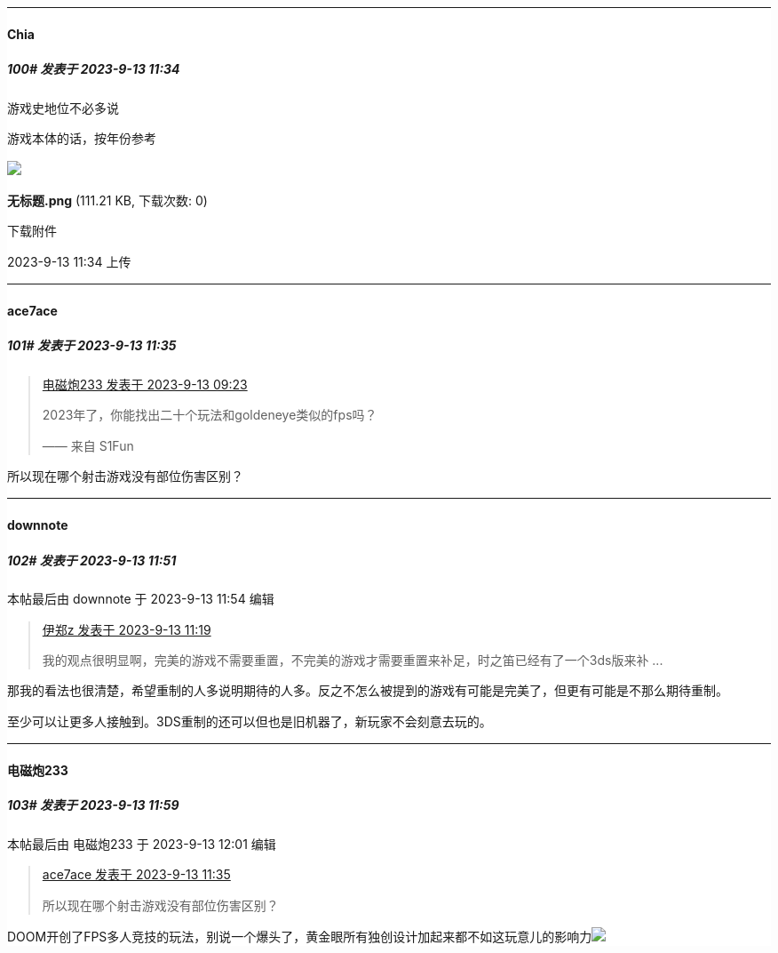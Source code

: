 
*****

####  Chia  
##### 100#       发表于 2023-9-13 11:34

游戏史地位不必多说

游戏本体的话，按年份参考

<img src="https://img.saraba1st.com/forum/202309/13/113406jq3h5qn3ay9rpqh6.png" referrerpolicy="no-referrer">

<strong>无标题.png</strong> (111.21 KB, 下载次数: 0)

下载附件

2023-9-13 11:34 上传

*****

####  ace7ace  
##### 101#       发表于 2023-9-13 11:35

<blockquote><a href="httphttps://bbs.saraba1st.com/2b/forum.php?mod=redirect&amp;goto=findpost&amp;pid=62386164&amp;ptid=2152436" target="_blank">电磁炮233 发表于 2023-9-13 09:23</a>

2023年了，你能找出二十个玩法和goldeneye类似的fps吗？

—— 来自 S1Fun</blockquote>
所以现在哪个射击游戏没有部位伤害区别？


*****

####  downnote  
##### 102#       发表于 2023-9-13 11:51

 本帖最后由 downnote 于 2023-9-13 11:54 编辑 
<blockquote><a href="httphttps://bbs.saraba1st.com/2b/forum.php?mod=redirect&amp;goto=findpost&amp;pid=62387694&amp;ptid=2152436" target="_blank">伊郑z 发表于 2023-9-13 11:19</a>

我的观点很明显啊，完美的游戏不需要重置，不完美的游戏才需要重置来补足，时之笛已经有了一个3ds版来补 ...</blockquote>
那我的看法也很清楚，希望重制的人多说明期待的人多。反之不怎么被提到的游戏有可能是完美了，但更有可能是不那么期待重制。

至少可以让更多人接触到。3DS重制的还可以但也是旧机器了，新玩家不会刻意去玩的。


*****

####  电磁炮233  
##### 103#       发表于 2023-9-13 11:59

 本帖最后由 电磁炮233 于 2023-9-13 12:01 编辑 
<blockquote><a href="httphttps://bbs.saraba1st.com/2b/forum.php?mod=redirect&amp;goto=findpost&amp;pid=62387935&amp;ptid=2152436" target="_blank">ace7ace 发表于 2023-9-13 11:35</a>

所以现在哪个射击游戏没有部位伤害区别？</blockquote>
DOOM开创了FPS多人竞技的玩法，别说一个爆头了，黄金眼所有独创设计加起来都不如这玩意儿的影响力<img src="https://static.saraba1st.com/image/smiley/face2017/067.png" referrerpolicy="no-referrer">

